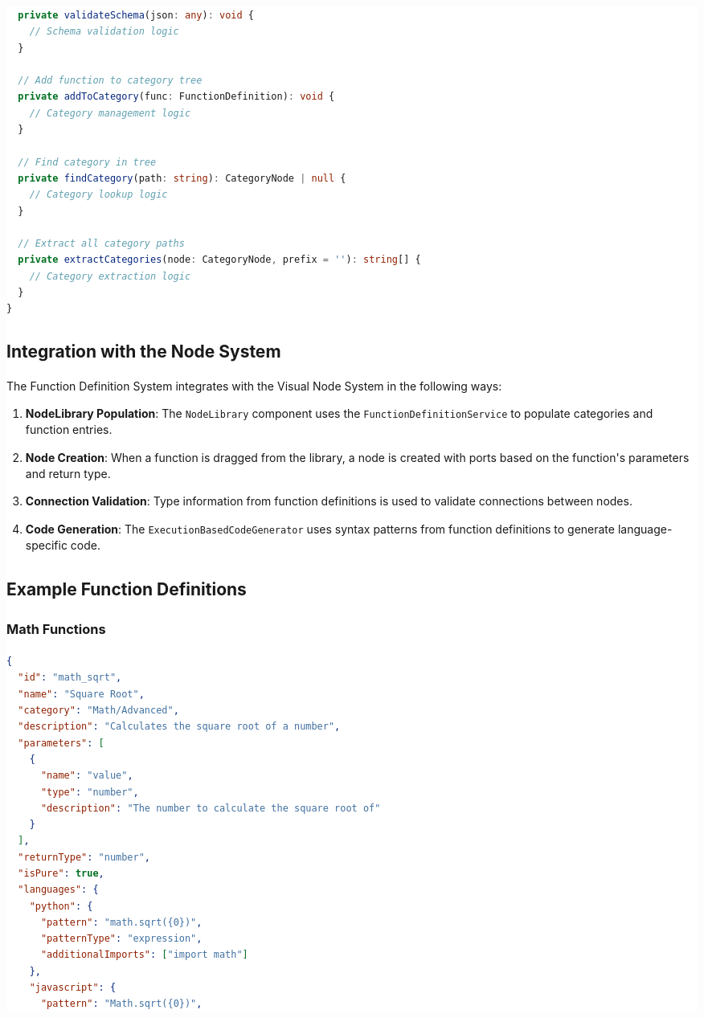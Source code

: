 ```typescript
  private validateSchema(json: any): void {
    // Schema validation logic
  }
  
  // Add function to category tree
  private addToCategory(func: FunctionDefinition): void {
    // Category management logic
  }
  
  // Find category in tree
  private findCategory(path: string): CategoryNode | null {
    // Category lookup logic
  }
  
  // Extract all category paths
  private extractCategories(node: CategoryNode, prefix = ''): string[] {
    // Category extraction logic
  }
}
```

## Integration with the Node System

The Function Definition System integrates with the Visual Node System in the following ways:

1. **NodeLibrary Population**: The `NodeLibrary` component uses the `FunctionDefinitionService` to populate categories and function entries.

2. **Node Creation**: When a function is dragged from the library, a node is created with ports based on the function's parameters and return type.

3. **Connection Validation**: Type information from function definitions is used to validate connections between nodes.

4. **Code Generation**: The `ExecutionBasedCodeGenerator` uses syntax patterns from function definitions to generate language-specific code.

## Example Function Definitions

### Math Functions

```json
{
  "id": "math_sqrt",
  "name": "Square Root",
  "category": "Math/Advanced",
  "description": "Calculates the square root of a number",
  "parameters": [
    {
      "name": "value",
      "type": "number",
      "description": "The number to calculate the square root of"
    }
  ],
  "returnType": "number",
  "isPure": true,
  "languages": {
    "python": {
      "pattern": "math.sqrt({0})",
      "patternType": "expression",
      "additionalImports": ["import math"]
    },
    "javascript": {
      "pattern": "Math.sqrt({0})",
```